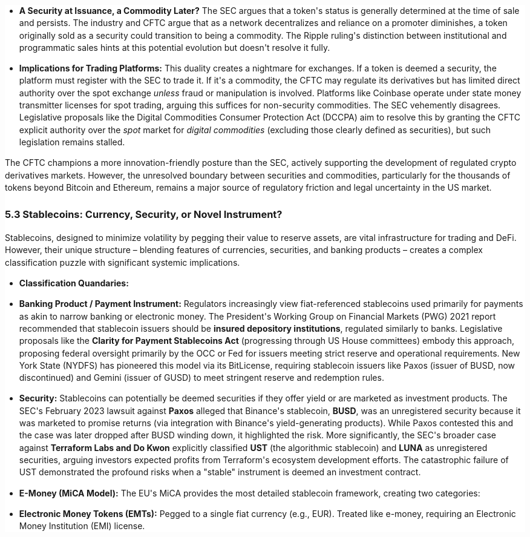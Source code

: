 *   **A Security at Issuance, a Commodity Later?** The SEC argues that a token's status is generally determined at the time of sale and persists. The industry and CFTC argue that as a network decentralizes and reliance on a promoter diminishes, a token originally sold as a security could transition to being a commodity. The Ripple ruling's distinction between institutional and programmatic sales hints at this potential evolution but doesn't resolve it fully.

*   **Implications for Trading Platforms:** This duality creates a nightmare for exchanges. If a token is deemed a security, the platform must register with the SEC to trade it. If it's a commodity, the CFTC may regulate its derivatives but has limited direct authority over the spot exchange *unless* fraud or manipulation is involved. Platforms like Coinbase operate under state money transmitter licenses for spot trading, arguing this suffices for non-security commodities. The SEC vehemently disagrees. Legislative proposals like the Digital Commodities Consumer Protection Act (DCCPA) aim to resolve this by granting the CFTC explicit authority over the *spot* market for *digital commodities* (excluding those clearly defined as securities), but such legislation remains stalled.

The CFTC champions a more innovation-friendly posture than the SEC, actively supporting the development of regulated crypto derivatives markets. However, the unresolved boundary between securities and commodities, particularly for the thousands of tokens beyond Bitcoin and Ethereum, remains a major source of regulatory friction and legal uncertainty in the US market.

### 5.3 Stablecoins: Currency, Security, or Novel Instrument?

Stablecoins, designed to minimize volatility by pegging their value to reserve assets, are vital infrastructure for trading and DeFi. However, their unique structure – blending features of currencies, securities, and banking products – creates a complex classification puzzle with significant systemic implications.

*   **Classification Quandaries:**

*   **Banking Product / Payment Instrument:** Regulators increasingly view fiat-referenced stablecoins used primarily for payments as akin to narrow banking or electronic money. The President's Working Group on Financial Markets (PWG) 2021 report recommended that stablecoin issuers should be **insured depository institutions**, regulated similarly to banks. Legislative proposals like the **Clarity for Payment Stablecoins Act** (progressing through US House committees) embody this approach, proposing federal oversight primarily by the OCC or Fed for issuers meeting strict reserve and operational requirements. New York State (NYDFS) has pioneered this model via its BitLicense, requiring stablecoin issuers like Paxos (issuer of BUSD, now discontinued) and Gemini (issuer of GUSD) to meet stringent reserve and redemption rules.

*   **Security:** Stablecoins can potentially be deemed securities if they offer yield or are marketed as investment products. The SEC's February 2023 lawsuit against **Paxos** alleged that Binance's stablecoin, **BUSD**, was an unregistered security because it was marketed to promise returns (via integration with Binance's yield-generating products). While Paxos contested this and the case was later dropped after BUSD winding down, it highlighted the risk. More significantly, the SEC's broader case against **Terraform Labs and Do Kwon** explicitly classified **UST** (the algorithmic stablecoin) and **LUNA** as unregistered securities, arguing investors expected profits from Terraform's ecosystem development efforts. The catastrophic failure of UST demonstrated the profound risks when a "stable" instrument is deemed an investment contract.

*   **E-Money (MiCA Model):** The EU's MiCA provides the most detailed stablecoin framework, creating two categories:

*   **Electronic Money Tokens (EMTs):** Pegged to a single fiat currency (e.g., EUR). Treated like e-money, requiring an Electronic Money Institution (EMI) license.
